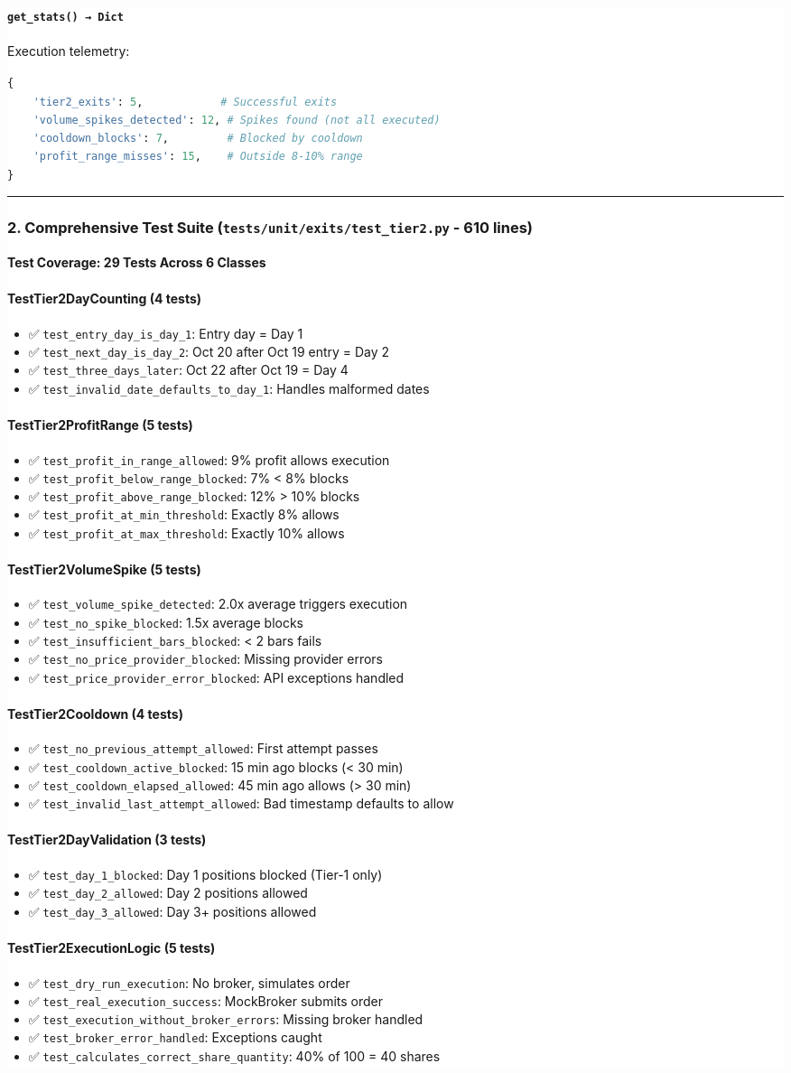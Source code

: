 #### `get_stats() → Dict`
Execution telemetry:
```python
{
    'tier2_exits': 5,            # Successful exits
    'volume_spikes_detected': 12, # Spikes found (not all executed)
    'cooldown_blocks': 7,         # Blocked by cooldown
    'profit_range_misses': 15,    # Outside 8-10% range
}
```

---

### 2. **Comprehensive Test Suite** (`tests/unit/exits/test_tier2.py` - 610 lines)

**Test Coverage: 29 Tests Across 6 Classes**

#### **TestTier2DayCounting (4 tests)**
- ✅ `test_entry_day_is_day_1`: Entry day = Day 1
- ✅ `test_next_day_is_day_2`: Oct 20 after Oct 19 entry = Day 2
- ✅ `test_three_days_later`: Oct 22 after Oct 19 = Day 4
- ✅ `test_invalid_date_defaults_to_day_1`: Handles malformed dates

#### **TestTier2ProfitRange (5 tests)**
- ✅ `test_profit_in_range_allowed`: 9% profit allows execution
- ✅ `test_profit_below_range_blocked`: 7% < 8% blocks
- ✅ `test_profit_above_range_blocked`: 12% > 10% blocks
- ✅ `test_profit_at_min_threshold`: Exactly 8% allows
- ✅ `test_profit_at_max_threshold`: Exactly 10% allows

#### **TestTier2VolumeSpike (5 tests)**
- ✅ `test_volume_spike_detected`: 2.0x average triggers execution
- ✅ `test_no_spike_blocked`: 1.5x average blocks
- ✅ `test_insufficient_bars_blocked`: < 2 bars fails
- ✅ `test_no_price_provider_blocked`: Missing provider errors
- ✅ `test_price_provider_error_blocked`: API exceptions handled

#### **TestTier2Cooldown (4 tests)**
- ✅ `test_no_previous_attempt_allowed`: First attempt passes
- ✅ `test_cooldown_active_blocked`: 15 min ago blocks (< 30 min)
- ✅ `test_cooldown_elapsed_allowed`: 45 min ago allows (> 30 min)
- ✅ `test_invalid_last_attempt_allowed`: Bad timestamp defaults to allow

#### **TestTier2DayValidation (3 tests)**
- ✅ `test_day_1_blocked`: Day 1 positions blocked (Tier-1 only)
- ✅ `test_day_2_allowed`: Day 2 positions allowed
- ✅ `test_day_3_allowed`: Day 3+ positions allowed

#### **TestTier2ExecutionLogic (5 tests)**
- ✅ `test_dry_run_execution`: No broker, simulates order
- ✅ `test_real_execution_success`: MockBroker submits order
- ✅ `test_execution_without_broker_errors`: Missing broker handled
- ✅ `test_broker_error_handled`: Exceptions caught
- ✅ `test_calculates_correct_share_quantity`: 40% of 100 = 40 shares
